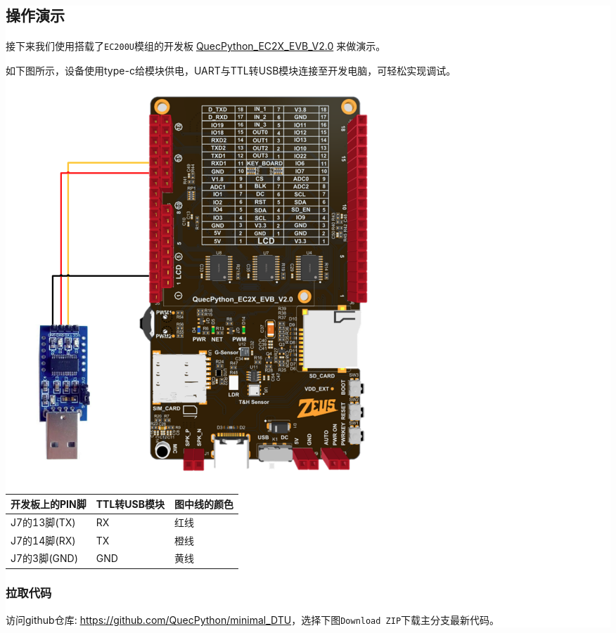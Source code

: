 ## 操作演示

接下来我们使用搭载了`EC200U`模组的开发板 [QuecPython_EC2X_EVB_V2.0](https://python.quectel.com/doc/Getting_started/en/evb/ec2x-evb.html) 来做演示。

如下图所示，设备使用type-c给模块供电，UART与TTL转USB模块连接至开发电脑，可轻松实现调试。

![](./media/quecpython_evb.png)

| 开发板上的PIN脚 | TTL转USB模块 | 图中线的颜色 |
| --------------- | ------------ | ------------ |
| J7的13脚(TX)    | RX           | 红线         |
| J7的14脚(RX)    | TX           | 橙线         |
| J7的3脚(GND)    | GND          | 黄线         |

### 拉取代码

访问github仓库: <https://github.com/QuecPython/minimal_DTU>，选择下图`Download ZIP`下载主分支最新代码。
